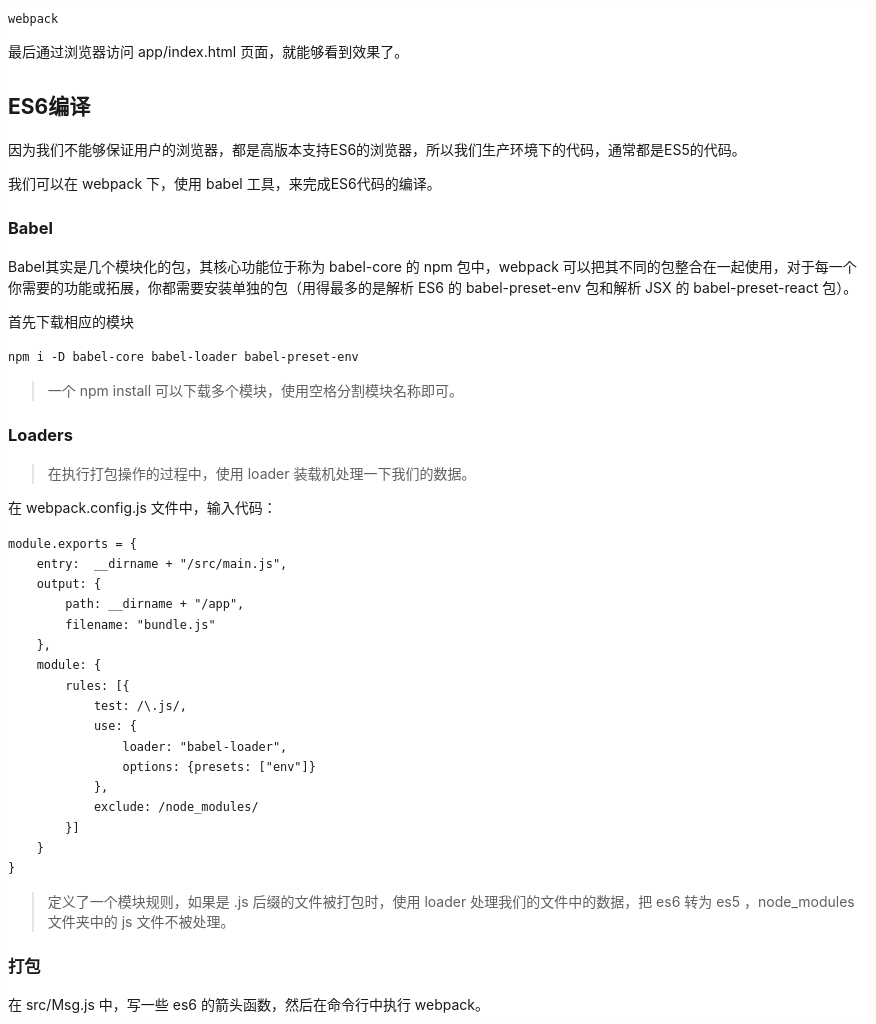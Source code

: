 ```
webpack
```

最后通过浏览器访问 app/index.html 页面，就能够看到效果了。


## ES6编译

因为我们不能够保证用户的浏览器，都是高版本支持ES6的浏览器，所以我们生产环境下的代码，通常都是ES5的代码。

我们可以在 webpack 下，使用 babel 工具，来完成ES6代码的编译。

### Babel

Babel其实是几个模块化的包，其核心功能位于称为 babel-core 的 npm 包中，webpack 可以把其不同的包整合在一起使用，对于每一个你需要的功能或拓展，你都需要安装单独的包（用得最多的是解析 ES6 的 babel-preset-env 包和解析 JSX 的 babel-preset-react 包）。

首先下载相应的模块

```
npm i -D babel-core babel-loader babel-preset-env
```

> 一个 npm install 可以下载多个模块，使用空格分割模块名称即可。

### Loaders 

> 在执行打包操作的过程中，使用 loader 装载机处理一下我们的数据。

在 webpack.config.js 文件中，输入代码：

```
module.exports = {
    entry:  __dirname + "/src/main.js",
    output: {
        path: __dirname + "/app",
        filename: "bundle.js"
    },
    module: {
        rules: [{
            test: /\.js/,
            use: {
                loader: "babel-loader",
                options: {presets: ["env"]}
            },
            exclude: /node_modules/			
        }]
    } 
}
```

> 定义了一个模块规则，如果是 .js 后缀的文件被打包时，使用 loader 处理我们的文件中的数据，把 es6 转为 es5 ，node_modules 文件夹中的 js 文件不被处理。

### 打包

在 src/Msg.js 中，写一些 es6 的箭头函数，然后在命令行中执行 webpack。
